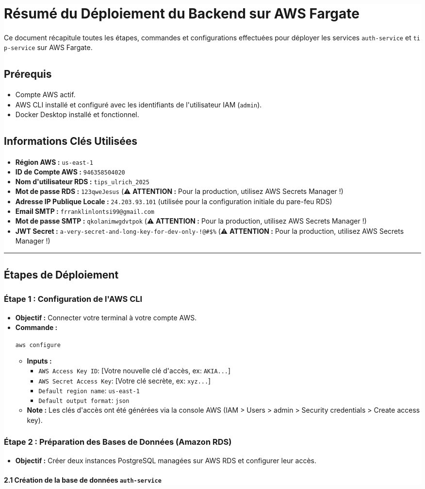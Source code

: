 # Résumé du Déploiement du Backend sur AWS Fargate

Ce document récapitule toutes les étapes, commandes et configurations effectuées pour déployer les services `auth-service` et `tip-service` sur AWS Fargate.

## Prérequis

*   Compte AWS actif.
*   AWS CLI installé et configuré avec les identifiants de l'utilisateur IAM (`admin`).
*   Docker Desktop installé et fonctionnel.

## Informations Clés Utilisées

*   **Région AWS :** `us-east-1`
*   **ID de Compte AWS :** `946358504020`
*   **Nom d'utilisateur RDS :** `tips_ulrich_2025`
*   **Mot de passe RDS :** `123qweJesus` (⚠️ **ATTENTION :** Pour la production, utilisez AWS Secrets Manager !)
*   **Adresse IP Publique Locale :** `24.203.93.101` (utilisée pour la configuration initiale du pare-feu RDS)
*   **Email SMTP :** `frranklinlontsi99@gmail.com`
*   **Mot de passe SMTP :** `qkolanimwgdvtpok` (⚠️ **ATTENTION :** Pour la production, utilisez AWS Secrets Manager !)
*   **JWT Secret :** `a-very-secret-and-long-key-for-dev-only-!@#$%` (⚠️ **ATTENTION :** Pour la production, utilisez AWS Secrets Manager !)

---

## Étapes de Déploiement

### Étape 1 : Configuration de l'AWS CLI

*   **Objectif :** Connecter votre terminal à votre compte AWS.
*   **Commande :**
    ```bash
    aws configure
    ```
    *   **Inputs :**
        *   `AWS Access Key ID`: [Votre nouvelle clé d'accès, ex: `AKIA...`]
        *   `AWS Secret Access Key`: [Votre clé secrète, ex: `xyz...`]
        *   `Default region name`: `us-east-1`
        *   `Default output format`: `json`
    *   **Note :** Les clés d'accès ont été générées via la console AWS (IAM > Users > admin > Security credentials > Create access key).

### Étape 2 : Préparation des Bases de Données (Amazon RDS)

*   **Objectif :** Créer deux instances PostgreSQL managées sur AWS RDS et configurer leur accès.

#### 2.1 Création de la base de données `auth-service`
